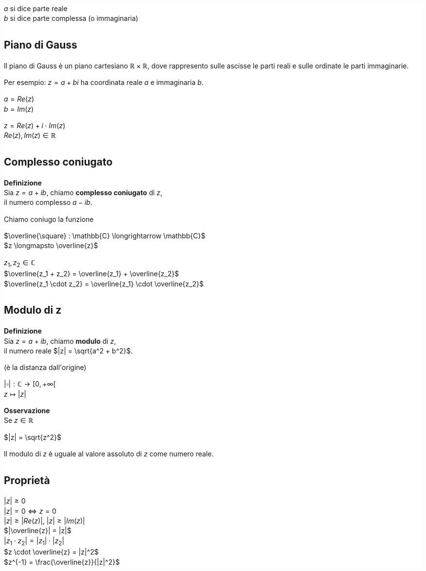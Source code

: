 $a$ si dice parte reale  
$b$ si dice parte complessa (o immaginaria)  

## Piano di Gauss

Il piano di Gauss è un piano cartesiano $\mathbb{R} \times \mathbb{R}$, dove rappresento sulle ascisse le parti reali e sulle ordinate le parti immaginarie.

Per esempio: $z = a + bi$ ha coordinata reale $a$ e immaginaria $b$.

$a = Re(z)$  
$b = Im(z)$  

$z = Re(z) + i \cdot Im(z)$  
$Re(z), Im(z) \in \mathbb{R}$

## Complesso coniugato

**Definizione**  
Sia $z = a + ib$, chiamo **complesso coniugato** di $z$,  
il numero complesso $a - ib$.

Chiamo coniugo la funzione

$\overline{\square} : \mathbb{C} \longrightarrow \mathbb{C}$  
$z \longmapsto \overline{z}$

$z_1, z_2 \in \mathbb{C}$  
$\overline{z_1 + z_2} = \overline{z_1} + \overline{z_2}$  
$\overline{z_1 \cdot z_2} = \overline{z_1} \cdot \overline{z_2}$

## Modulo di z

**Definizione**  
Sia $z = a + ib$, chiamo **modulo** di $z$,  
il numero reale $|z| = \sqrt{a^2 + b^2}$.

(è la distanza dall'origine)

$| \square | : \mathbb{C} \longrightarrow [0, +\infty[$  
$z \longmapsto |z|$

**Osservazione**  
Se $z \in \mathbb{R}$

$|z| = \sqrt{z^2}$

Il modulo di $z$ è uguale al valore assoluto di $z$ come numero reale.

## Proprietà

$|z| \geq 0$  
$|z| = 0 \Leftrightarrow z = 0$  
$|z| \geq |Re(z)|,\ |z| \geq |Im(z)|$  
$|\overline{z}| = |z|$  
$|z_1 \cdot z_2| = |z_1| \cdot |z_2|$  
$z \cdot \overline{z} = |z|^2$  
$z^{-1} = \frac{\overline{z}}{|z|^2}$
